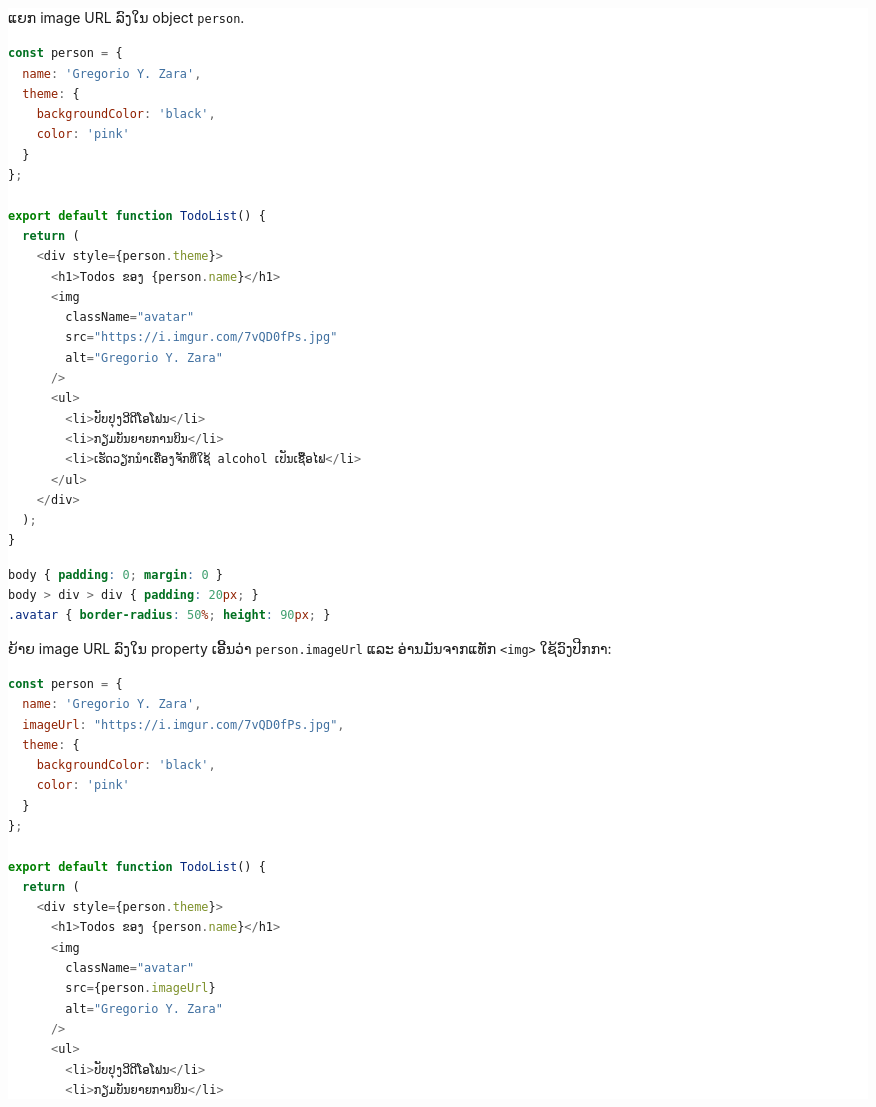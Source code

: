 ແຍກ image URL ລົງໃນ object `person`. 

<Sandpack>

```js
const person = {
  name: 'Gregorio Y. Zara',
  theme: {
    backgroundColor: 'black',
    color: 'pink'
  }
};

export default function TodoList() {
  return (
    <div style={person.theme}>
      <h1>Todos ຂອງ {person.name}</h1>
      <img
        className="avatar"
        src="https://i.imgur.com/7vQD0fPs.jpg"
        alt="Gregorio Y. Zara"
      />
      <ul>
        <li>ປັບປຸງວີດີໂອໂຟນ</li>
        <li>ກຽມບັນຍາຍການບິນ</li>
        <li>ເຮັດວຽກນຳເຄື່ອງຈັກທີ່ໃຊ້ alcohol ເປັນເຊື້ອໄຟ</li>
      </ul>
    </div>
  );
}
```

```css
body { padding: 0; margin: 0 }
body > div > div { padding: 20px; }
.avatar { border-radius: 50%; height: 90px; }
```

</Sandpack>

<Solution>

ຍ້າຍ image URL ລົງໃນ property ເອີ້ນວ່າ `person.imageUrl` ແລະ ອ່ານມັນຈາກແທັກ `<img>` ໃຊ້ວົງປີກກາ:

<Sandpack>

```js
const person = {
  name: 'Gregorio Y. Zara',
  imageUrl: "https://i.imgur.com/7vQD0fPs.jpg",
  theme: {
    backgroundColor: 'black',
    color: 'pink'
  }
};

export default function TodoList() {
  return (
    <div style={person.theme}>
      <h1>Todos ຂອງ {person.name}</h1>
      <img
        className="avatar"
        src={person.imageUrl}
        alt="Gregorio Y. Zara"
      />
      <ul>
        <li>ປັບປຸງວີດີໂອໂຟນ</li>
        <li>ກຽມບັນຍາຍການບິນ</li>
```